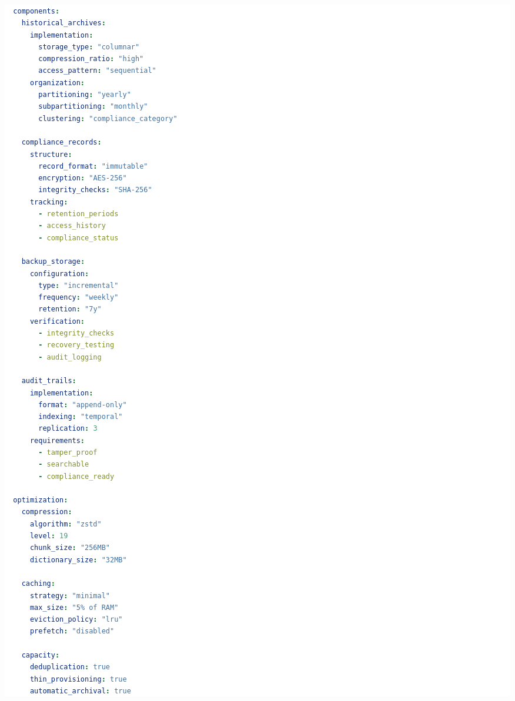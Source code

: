 ```yaml
  components:
    historical_archives:
      implementation:
        storage_type: "columnar"
        compression_ratio: "high"
        access_pattern: "sequential"
      organization:
        partitioning: "yearly"
        subpartitioning: "monthly"
        clustering: "compliance_category"
        
    compliance_records:
      structure:
        record_format: "immutable"
        encryption: "AES-256"
        integrity_checks: "SHA-256"
      tracking:
        - retention_periods
        - access_history
        - compliance_status
        
    backup_storage:
      configuration:
        type: "incremental"
        frequency: "weekly"
        retention: "7y"
      verification:
        - integrity_checks
        - recovery_testing
        - audit_logging
        
    audit_trails:
      implementation:
        format: "append-only"
        indexing: "temporal"
        replication: 3
      requirements:
        - tamper_proof
        - searchable
        - compliance_ready

  optimization:
    compression:
      algorithm: "zstd"
      level: 19
      chunk_size: "256MB"
      dictionary_size: "32MB"
    
    caching:
      strategy: "minimal"
      max_size: "5% of RAM"
      eviction_policy: "lru"
      prefetch: "disabled"
    
    capacity:
      deduplication: true
      thin_provisioning: true
      automatic_archival: true
```
